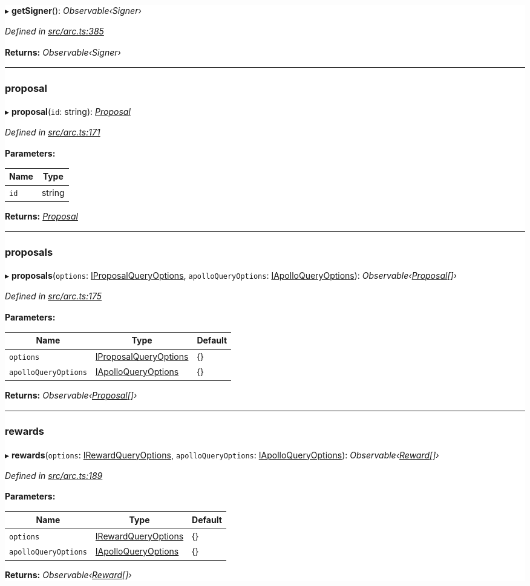 ▸ **getSigner**(): *Observable‹Signer›*

*Defined in [src/arc.ts:385](https://github.com/dorgtech/client/blob/74940d1/src/arc.ts#L385)*

**Returns:** *Observable‹Signer›*

___

###  proposal

▸ **proposal**(`id`: string): *[Proposal](proposal.md)*

*Defined in [src/arc.ts:171](https://github.com/dorgtech/client/blob/74940d1/src/arc.ts#L171)*

**Parameters:**

Name | Type |
------ | ------ |
`id` | string |

**Returns:** *[Proposal](proposal.md)*

___

###  proposals

▸ **proposals**(`options`: [IProposalQueryOptions](../interfaces/iproposalqueryoptions.md), `apolloQueryOptions`: [IApolloQueryOptions](../interfaces/iapolloqueryoptions.md)): *Observable‹[Proposal](proposal.md)[]›*

*Defined in [src/arc.ts:175](https://github.com/dorgtech/client/blob/74940d1/src/arc.ts#L175)*

**Parameters:**

Name | Type | Default |
------ | ------ | ------ |
`options` | [IProposalQueryOptions](../interfaces/iproposalqueryoptions.md) |  {} |
`apolloQueryOptions` | [IApolloQueryOptions](../interfaces/iapolloqueryoptions.md) |  {} |

**Returns:** *Observable‹[Proposal](proposal.md)[]›*

___

###  rewards

▸ **rewards**(`options`: [IRewardQueryOptions](../interfaces/irewardqueryoptions.md), `apolloQueryOptions`: [IApolloQueryOptions](../interfaces/iapolloqueryoptions.md)): *Observable‹[Reward](reward.md)[]›*

*Defined in [src/arc.ts:189](https://github.com/dorgtech/client/blob/74940d1/src/arc.ts#L189)*

**Parameters:**

Name | Type | Default |
------ | ------ | ------ |
`options` | [IRewardQueryOptions](../interfaces/irewardqueryoptions.md) |  {} |
`apolloQueryOptions` | [IApolloQueryOptions](../interfaces/iapolloqueryoptions.md) |  {} |

**Returns:** *Observable‹[Reward](reward.md)[]›*
